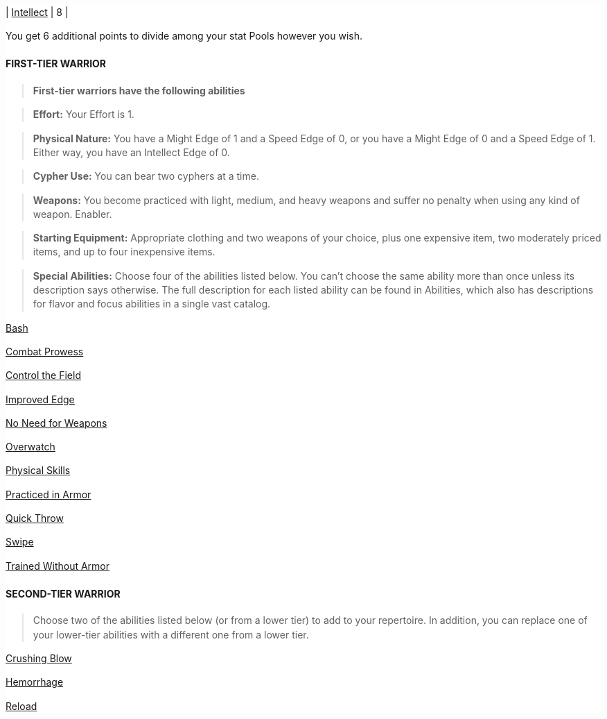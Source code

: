 | [Intellect](Intellect.md) | 8 |
  

  
You get 6 additional points to divide among your stat Pools however you wish.
  

  
#### FIRST-TIER WARRIOR
  
>**First-tier warriors have the following abilities**  
  
>**Effort:** Your Effort is 1.  
  
>**Physical Nature:** You have a Might Edge of 1 and a Speed Edge of 0, or you have a Might Edge of 0 and a Speed Edge of 1. Either way, you have an Intellect Edge of 0.  
  
>**Cypher Use:** You can bear two cyphers at a time.  
  
>**Weapons:** You become practiced with light, medium, and heavy weapons and suffer no penalty when using any kind of weapon. Enabler.  
  
>**Starting Equipment:** Appropriate clothing and two weapons of your choice, plus one expensive item, two moderately priced items, and up to four inexpensive items.  
  
> **Special Abilities:** Choose four of the abilities listed below. You can’t choose the same ability more than once unless its description says otherwise. The full description for each listed ability can be found in Abilities, which also has descriptions for flavor and focus abilities in a single vast catalog.
  
[Bash](Bash.md)  
  
[Combat Prowess](Combat-Prowess.md)  
  
[Control the Field](Control-the-Field.md)  
  
[Improved Edge](Improved-Edge.md)  
  
[No Need for Weapons](No-Need-for-Weapons.md)  
  
[Overwatch](Overwatch.md)  
  
[Physical Skills](Physical-Skills.md)  
  
[Practiced in Armor](Practiced-in-Armor.md)  
  
[Quick Throw](Quick-Throw.md)  
  
[Swipe](Swipe.md)  
  
[Trained Without Armor](Trained-Without-Armor.md)  
  

  
#### SECOND-TIER WARRIOR  
  
>Choose two of the abilities listed below (or from a lower tier) to add to your repertoire. In addition, you can replace one of your lower-tier abilities with a different one from a lower tier.  
  
[Crushing Blow](Crushing-Blow.md)  
  
[Hemorrhage](Hemorrhage.md)  
  
[Reload](Reload.md)  
  